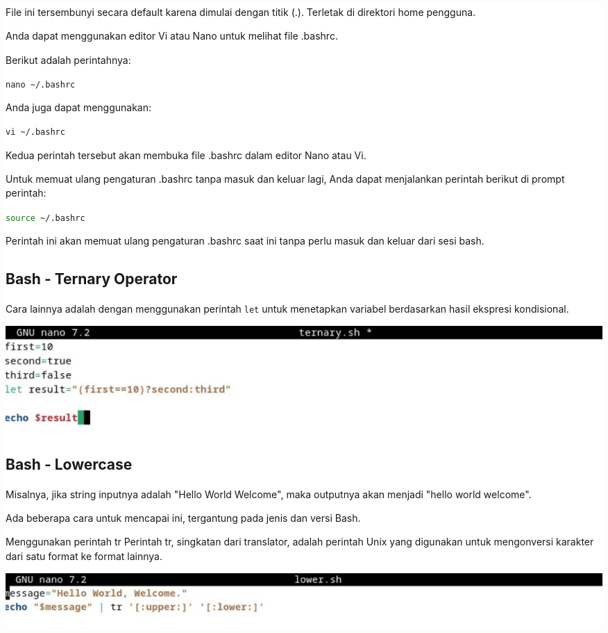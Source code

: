 File ini tersembunyi secara default karena dimulai dengan titik (.). Terletak di direktori home pengguna.

Anda dapat menggunakan editor Vi atau Nano untuk melihat file .bashrc.

Berikut adalah perintahnya:

```
nano ~/.bashrc
```

Anda juga dapat menggunakan:

```
vi ~/.bashrc
```

Kedua perintah tersebut akan membuka file .bashrc dalam editor Nano atau Vi.

Untuk memuat ulang pengaturan .bashrc tanpa masuk dan keluar lagi, Anda dapat menjalankan perintah berikut di prompt perintah:

```bash
source ~/.bashrc
```

Perintah ini akan memuat ulang pengaturan .bashrc saat ini tanpa perlu masuk dan keluar dari sesi bash.

## Bash - Ternary Operator

Cara lainnya adalah dengan menggunakan perintah `let` untuk menetapkan variabel berdasarkan hasil ekspresi kondisional.

![App Screenshot](img/teroper.jpg)

## Bash - Lowercase

Misalnya, jika string inputnya adalah "Hello World Welcome", maka outputnya akan menjadi "hello world welcome".

Ada beberapa cara untuk mencapai ini, tergantung pada jenis dan versi Bash.

Menggunakan perintah tr
Perintah tr, singkatan dari translator, adalah perintah Unix yang digunakan untuk mengonversi karakter dari satu format ke format lainnya.

![App Screenshot](img/lower.jpg)
